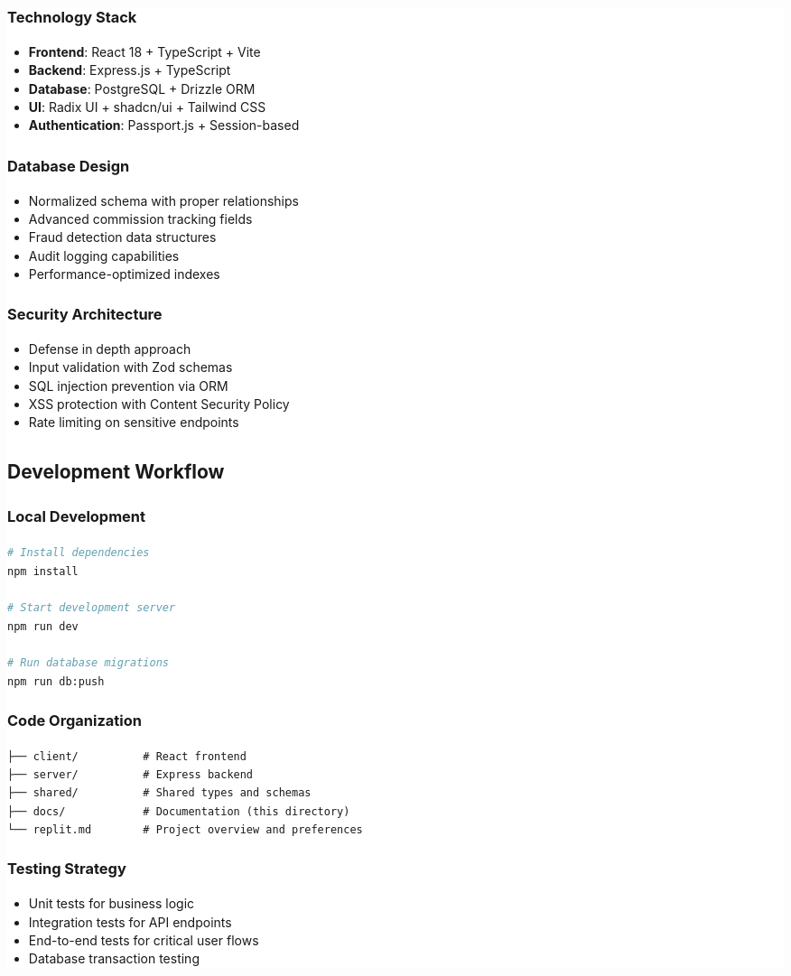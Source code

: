 ### Technology Stack
- **Frontend**: React 18 + TypeScript + Vite
- **Backend**: Express.js + TypeScript
- **Database**: PostgreSQL + Drizzle ORM
- **UI**: Radix UI + shadcn/ui + Tailwind CSS
- **Authentication**: Passport.js + Session-based

### Database Design
- Normalized schema with proper relationships
- Advanced commission tracking fields
- Fraud detection data structures
- Audit logging capabilities
- Performance-optimized indexes

### Security Architecture
- Defense in depth approach
- Input validation with Zod schemas
- SQL injection prevention via ORM
- XSS protection with Content Security Policy
- Rate limiting on sensitive endpoints

## Development Workflow

### Local Development
```bash
# Install dependencies
npm install

# Start development server
npm run dev

# Run database migrations
npm run db:push
```

### Code Organization
```
├── client/          # React frontend
├── server/          # Express backend
├── shared/          # Shared types and schemas
├── docs/            # Documentation (this directory)
└── replit.md        # Project overview and preferences
```

### Testing Strategy
- Unit tests for business logic
- Integration tests for API endpoints
- End-to-end tests for critical user flows
- Database transaction testing
